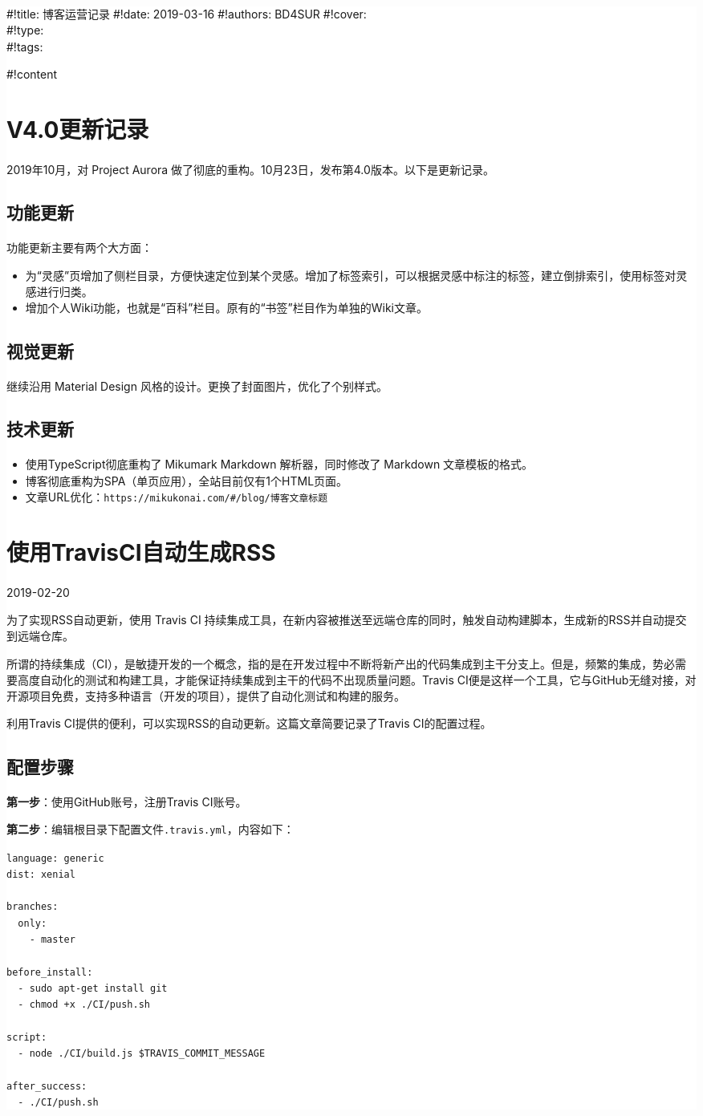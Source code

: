 #!title:    博客运营记录
#!date:     2019-03-16
#!authors:  BD4SUR
#!cover:    
#!type:     
#!tags:     

#!content

# V4.0更新记录

2019年10月，对 Project Aurora 做了彻底的重构。10月23日，发布第4.0版本。以下是更新记录。

## 功能更新

功能更新主要有两个大方面：

+ 为“灵感”页增加了侧栏目录，方便快速定位到某个灵感。增加了标签索引，可以根据灵感中标注的标签，建立倒排索引，使用标签对灵感进行归类。
+ 增加个人Wiki功能，也就是“百科”栏目。原有的“书签”栏目作为单独的Wiki文章。

## 视觉更新

继续沿用 Material Design 风格的设计。更换了封面图片，优化了个别样式。

## 技术更新

- 使用TypeScript彻底重构了 Mikumark Markdown 解析器，同时修改了 Markdown 文章模板的格式。
- 博客彻底重构为SPA（单页应用），全站目前仅有1个HTML页面。
- 文章URL优化：`https://mikukonai.com/#/blog/博客文章标题`

# 使用TravisCI自动生成RSS

2019-02-20

为了实现RSS自动更新，使用 Travis CI 持续集成工具，在新内容被推送至远端仓库的同时，触发自动构建脚本，生成新的RSS并自动提交到远端仓库。

所谓的持续集成（CI），是敏捷开发的一个概念，指的是在开发过程中不断将新产出的代码集成到主干分支上。但是，频繁的集成，势必需要高度自动化的测试和构建工具，才能保证持续集成到主干的代码不出现质量问题。Travis CI便是这样一个工具，它与GitHub无缝对接，对开源项目免费，支持多种语言（开发的项目），提供了自动化测试和构建的服务。

利用Travis CI提供的便利，可以实现RSS的自动更新。这篇文章简要记录了Travis CI的配置过程。

## 配置步骤

**第一步**：使用GitHub账号，注册Travis CI账号。

**第二步**：编辑根目录下配置文件`.travis.yml`，内容如下：

```
language: generic
dist: xenial

branches:
  only:
    - master

before_install:
  - sudo apt-get install git
  - chmod +x ./CI/push.sh

script:
  - node ./CI/build.js $TRAVIS_COMMIT_MESSAGE

after_success:
  - ./CI/push.sh
```